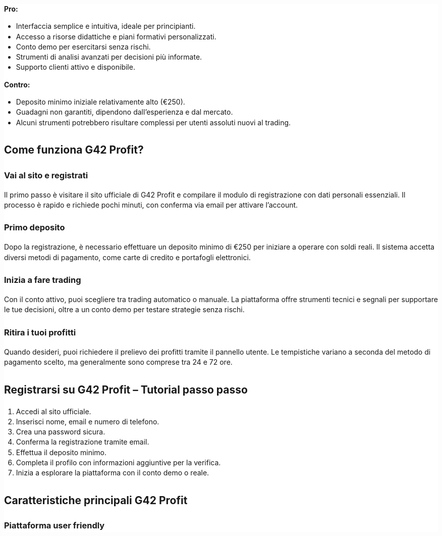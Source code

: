 **Pro:**

- Interfaccia semplice e intuitiva, ideale per principianti.
- Accesso a risorse didattiche e piani formativi personalizzati.
- Conto demo per esercitarsi senza rischi.
- Strumenti di analisi avanzati per decisioni più informate.
- Supporto clienti attivo e disponibile.

**Contro:**

- Deposito minimo iniziale relativamente alto (€250).
- Guadagni non garantiti, dipendono dall’esperienza e dal mercato.
- Alcuni strumenti potrebbero risultare complessi per utenti assoluti nuovi al trading.

## Come funziona G42 Profit?

### Vai al sito e registrati

Il primo passo è visitare il sito ufficiale di G42 Profit e compilare il modulo di registrazione con dati personali essenziali. Il processo è rapido e richiede pochi minuti, con conferma via email per attivare l’account.

### Primo deposito

Dopo la registrazione, è necessario effettuare un deposito minimo di €250 per iniziare a operare con soldi reali. Il sistema accetta diversi metodi di pagamento, come carte di credito e portafogli elettronici.

### Inizia a fare trading

Con il conto attivo, puoi scegliere tra trading automatico o manuale. La piattaforma offre strumenti tecnici e segnali per supportare le tue decisioni, oltre a un conto demo per testare strategie senza rischi.

### Ritira i tuoi profitti

Quando desideri, puoi richiedere il prelievo dei profitti tramite il pannello utente. Le tempistiche variano a seconda del metodo di pagamento scelto, ma generalmente sono comprese tra 24 e 72 ore.

## Registrarsi su G42 Profit – Tutorial passo passo

1. Accedi al sito ufficiale.
2. Inserisci nome, email e numero di telefono.
3. Crea una password sicura.
4. Conferma la registrazione tramite email.
5. Effettua il deposito minimo.
6. Completa il profilo con informazioni aggiuntive per la verifica.
7. Inizia a esplorare la piattaforma con il conto demo o reale.

## Caratteristiche principali G42 Profit

### Piattaforma user friendly
